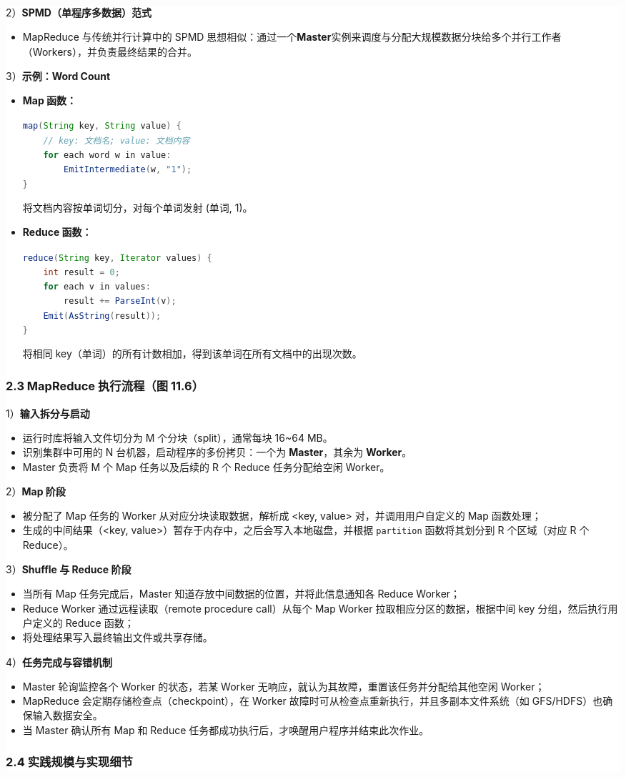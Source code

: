 2）**SPMD（单程序多数据）范式**

*   MapReduce 与传统并行计算中的 SPMD 思想相似：通过一个**Master**实例来调度与分配大规模数据分块给多个并行工作者（Workers），并负责最终结果的合并。

3）**示例：Word Count**

*   **Map 函数：**
    
    ```java
    map(String key, String value) {
        // key: 文档名; value: 文档内容
        for each word w in value:
            EmitIntermediate(w, "1");
    }
    ```
    
    将文档内容按单词切分，对每个单词发射 (单词, 1)。
    
*   **Reduce 函数：**
    
    ```java
    reduce(String key, Iterator values) {
        int result = 0;
        for each v in values:
            result += ParseInt(v);
        Emit(AsString(result));
    }
    ```
    
    将相同 key（单词）的所有计数相加，得到该单词在所有文档中的出现次数。
    

### 2.3 MapReduce 执行流程（图 11.6）

1）**输入拆分与启动**

*   运行时库将输入文件切分为 M 个分块（split），通常每块 16~64 MB。
*   识别集群中可用的 N 台机器，启动程序的多份拷贝：一个为 **Master**，其余为 **Worker**。
*   Master 负责将 M 个 Map 任务以及后续的 R 个 Reduce 任务分配给空闲 Worker。

2）**Map 阶段**

*   被分配了 Map 任务的 Worker 从对应分块读取数据，解析成 <key, value> 对，并调用用户自定义的 Map 函数处理；
*   生成的中间结果（<key, value>）暂存于内存中，之后会写入本地磁盘，并根据 `partition` 函数将其划分到 R 个区域（对应 R 个 Reduce）。

3）**Shuffle 与 Reduce 阶段**

*   当所有 Map 任务完成后，Master 知道存放中间数据的位置，并将此信息通知各 Reduce Worker；
*   Reduce Worker 通过远程读取（remote procedure call）从每个 Map Worker 拉取相应分区的数据，根据中间 key 分组，然后执行用户定义的 Reduce 函数；
*   将处理结果写入最终输出文件或共享存储。

4）**任务完成与容错机制**

*   Master 轮询监控各个 Worker 的状态，若某 Worker 无响应，就认为其故障，重置该任务并分配给其他空闲 Worker；
*   MapReduce 会定期存储检查点（checkpoint），在 Worker 故障时可从检查点重新执行，并且多副本文件系统（如 GFS/HDFS）也确保输入数据安全。
*   当 Master 确认所有 Map 和 Reduce 任务都成功执行后，才唤醒用户程序并结束此次作业。

### 2.4 实践规模与实现细节
